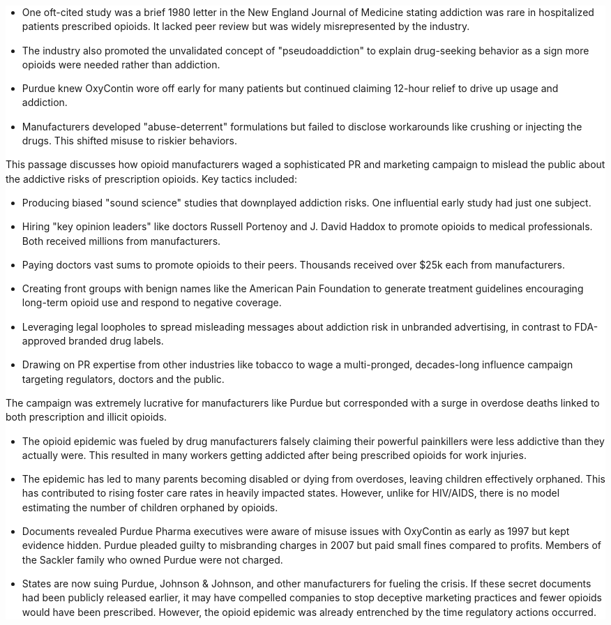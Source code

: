 - One oft-cited study was a brief 1980 letter in the New England Journal of Medicine stating addiction was rare in hospitalized patients prescribed opioids. It lacked peer review but was widely misrepresented by the industry.

- The industry also promoted the unvalidated concept of "pseudoaddiction" to explain drug-seeking behavior as a sign more opioids were needed rather than addiction.

- Purdue knew OxyContin wore off early for many patients but continued claiming 12-hour relief to drive up usage and addiction. 

- Manufacturers developed "abuse-deterrent" formulations but failed to disclose workarounds like crushing or injecting the drugs. This shifted misuse to riskier behaviors.

 

This passage discusses how opioid manufacturers waged a sophisticated PR and marketing campaign to mislead the public about the addictive risks of prescription opioids. Key tactics included:

- Producing biased "sound science" studies that downplayed addiction risks. One influential early study had just one subject. 

- Hiring "key opinion leaders" like doctors Russell Portenoy and J. David Haddox to promote opioids to medical professionals. Both received millions from manufacturers. 

- Paying doctors vast sums to promote opioids to their peers. Thousands received over $25k each from manufacturers.

- Creating front groups with benign names like the American Pain Foundation to generate treatment guidelines encouraging long-term opioid use and respond to negative coverage. 

- Leveraging legal loopholes to spread misleading messages about addiction risk in unbranded advertising, in contrast to FDA-approved branded drug labels.

- Drawing on PR expertise from other industries like tobacco to wage a multi-pronged, decades-long influence campaign targeting regulators, doctors and the public. 

The campaign was extremely lucrative for manufacturers like Purdue but corresponded with a surge in overdose deaths linked to both prescription and illicit opioids.

 

- The opioid epidemic was fueled by drug manufacturers falsely claiming their powerful painkillers were less addictive than they actually were. This resulted in many workers getting addicted after being prescribed opioids for work injuries. 

- The epidemic has led to many parents becoming disabled or dying from overdoses, leaving children effectively orphaned. This has contributed to rising foster care rates in heavily impacted states. However, unlike for HIV/AIDS, there is no model estimating the number of children orphaned by opioids.

- Documents revealed Purdue Pharma executives were aware of misuse issues with OxyContin as early as 1997 but kept evidence hidden. Purdue pleaded guilty to misbranding charges in 2007 but paid small fines compared to profits. Members of the Sackler family who owned Purdue were not charged. 

- States are now suing Purdue, Johnson & Johnson, and other manufacturers for fueling the crisis. If these secret documents had been publicly released earlier, it may have compelled companies to stop deceptive marketing practices and fewer opioids would have been prescribed. However, the opioid epidemic was already entrenched by the time regulatory actions occurred.

 
